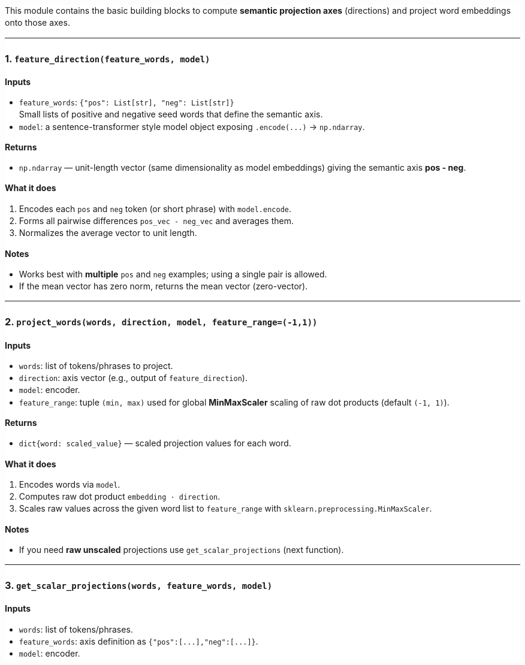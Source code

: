This module contains the basic building blocks to compute **semantic projection axes** (directions) and project word embeddings onto those axes.

---

### 1. `feature_direction(feature_words, model)`

**Inputs**
- `feature_words`: `{"pos": List[str], "neg": List[str]}`  
  Small lists of positive and negative seed words that define the semantic axis.
- `model`: a sentence-transformer style model object exposing `.encode(...)` → `np.ndarray`.

**Returns**
- `np.ndarray` — unit-length vector (same dimensionality as model embeddings) giving the semantic axis **pos - neg**.

**What it does**
1. Encodes each `pos` and `neg` token (or short phrase) with `model.encode`.
2. Forms all pairwise differences `pos_vec - neg_vec` and averages them.
3. Normalizes the average vector to unit length.

**Notes**
- Works best with **multiple** `pos` and `neg` examples; using a single pair is allowed.
- If the mean vector has zero norm, returns the mean vector (zero-vector).

---

### 2. `project_words(words, direction, model, feature_range=(-1,1))`

**Inputs**
- `words`: list of tokens/phrases to project.
- `direction`: axis vector (e.g., output of `feature_direction`).
- `model`: encoder.
- `feature_range`: tuple `(min, max)` used for global **MinMaxScaler** scaling of raw dot products (default `(-1, 1)`).

**Returns**
- `dict{word: scaled_value}` — scaled projection values for each word.

**What it does**
1. Encodes words via `model`.
2. Computes raw dot product `embedding · direction`.
3. Scales raw values across the given word list to `feature_range` with `sklearn.preprocessing.MinMaxScaler`.

**Notes**
- If you need **raw unscaled** projections use `get_scalar_projections` (next function).

---

### 3. `get_scalar_projections(words, feature_words, model)`

**Inputs**
- `words`: list of tokens/phrases.
- `feature_words`: axis definition as `{"pos":[...],"neg":[...]}`.
- `model`: encoder.

